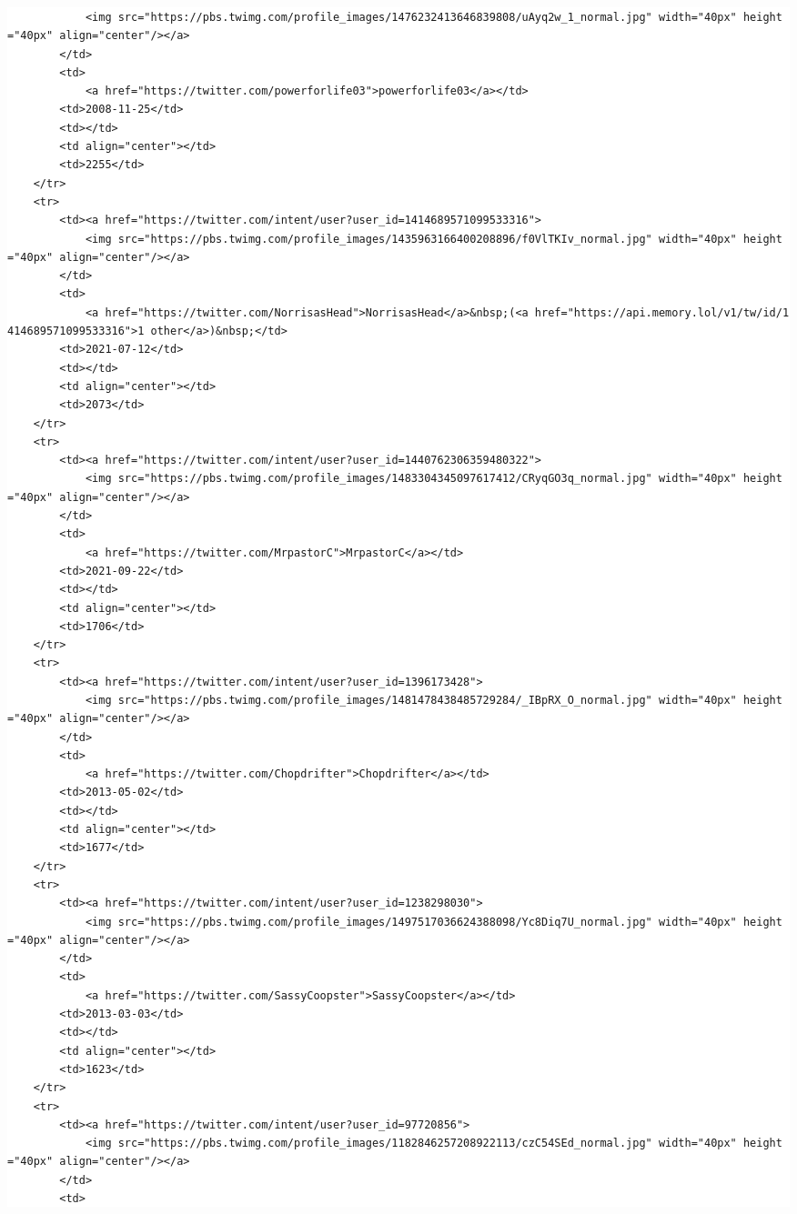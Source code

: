                 <img src="https://pbs.twimg.com/profile_images/1476232413646839808/uAyq2w_1_normal.jpg" width="40px" height="40px" align="center"/></a>
            </td>
            <td>
                <a href="https://twitter.com/powerforlife03">powerforlife03</a></td>
            <td>2008-11-25</td>
            <td></td>
            <td align="center"></td>
            <td>2255</td>
        </tr>
        <tr>
            <td><a href="https://twitter.com/intent/user?user_id=1414689571099533316">
                <img src="https://pbs.twimg.com/profile_images/1435963166400208896/f0VlTKIv_normal.jpg" width="40px" height="40px" align="center"/></a>
            </td>
            <td>
                <a href="https://twitter.com/NorrisasHead">NorrisasHead</a>&nbsp;(<a href="https://api.memory.lol/v1/tw/id/1414689571099533316">1 other</a>)&nbsp;</td>
            <td>2021-07-12</td>
            <td></td>
            <td align="center"></td>
            <td>2073</td>
        </tr>
        <tr>
            <td><a href="https://twitter.com/intent/user?user_id=1440762306359480322">
                <img src="https://pbs.twimg.com/profile_images/1483304345097617412/CRyqGO3q_normal.jpg" width="40px" height="40px" align="center"/></a>
            </td>
            <td>
                <a href="https://twitter.com/MrpastorC">MrpastorC</a></td>
            <td>2021-09-22</td>
            <td></td>
            <td align="center"></td>
            <td>1706</td>
        </tr>
        <tr>
            <td><a href="https://twitter.com/intent/user?user_id=1396173428">
                <img src="https://pbs.twimg.com/profile_images/1481478438485729284/_IBpRX_O_normal.jpg" width="40px" height="40px" align="center"/></a>
            </td>
            <td>
                <a href="https://twitter.com/Chopdrifter">Chopdrifter</a></td>
            <td>2013-05-02</td>
            <td></td>
            <td align="center"></td>
            <td>1677</td>
        </tr>
        <tr>
            <td><a href="https://twitter.com/intent/user?user_id=1238298030">
                <img src="https://pbs.twimg.com/profile_images/1497517036624388098/Yc8Diq7U_normal.jpg" width="40px" height="40px" align="center"/></a>
            </td>
            <td>
                <a href="https://twitter.com/SassyCoopster">SassyCoopster</a></td>
            <td>2013-03-03</td>
            <td></td>
            <td align="center"></td>
            <td>1623</td>
        </tr>
        <tr>
            <td><a href="https://twitter.com/intent/user?user_id=97720856">
                <img src="https://pbs.twimg.com/profile_images/1182846257208922113/czC54SEd_normal.jpg" width="40px" height="40px" align="center"/></a>
            </td>
            <td>
